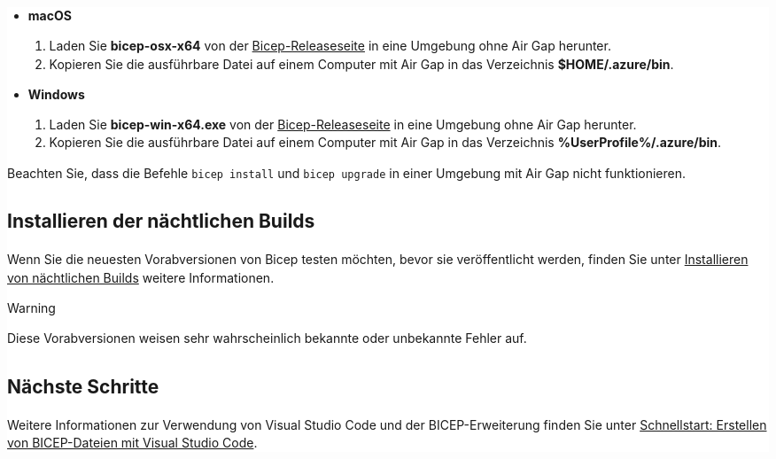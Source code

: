 - **macOS**

    1. Laden Sie **bicep-osx-x64** von der [Bicep-Releaseseite](https://github.com/Azure/bicep/releases/latest/) in eine Umgebung ohne Air Gap herunter.
    1. Kopieren Sie die ausführbare Datei auf einem Computer mit Air Gap in das Verzeichnis **$HOME/.azure/bin**.

- **Windows**

    1. Laden Sie **bicep-win-x64.exe** von der [Bicep-Releaseseite](https://github.com/Azure/bicep/releases/latest/) in eine Umgebung ohne Air Gap herunter.
    1. Kopieren Sie die ausführbare Datei auf einem Computer mit Air Gap in das Verzeichnis **%UserProfile%/.azure/bin**.

Beachten Sie, dass die Befehle `bicep install` und `bicep upgrade` in einer Umgebung mit Air Gap nicht funktionieren.

## <a name="install-the-nightly-builds"></a>Installieren der nächtlichen Builds

Wenn Sie die neuesten Vorabversionen von Bicep testen möchten, bevor sie veröffentlicht werden, finden Sie unter [Installieren von nächtlichen Builds](https://github.com/Azure/bicep/blob/main/docs/installing-nightly.md) weitere Informationen.

> [!WARNING]
> Diese Vorabversionen weisen sehr wahrscheinlich bekannte oder unbekannte Fehler auf.

## <a name="next-steps"></a>Nächste Schritte

Weitere Informationen zur Verwendung von Visual Studio Code und der BICEP-Erweiterung finden Sie unter [Schnellstart: Erstellen von BICEP-Dateien mit Visual Studio Code](./quickstart-create-bicep-use-visual-studio-code.md).
